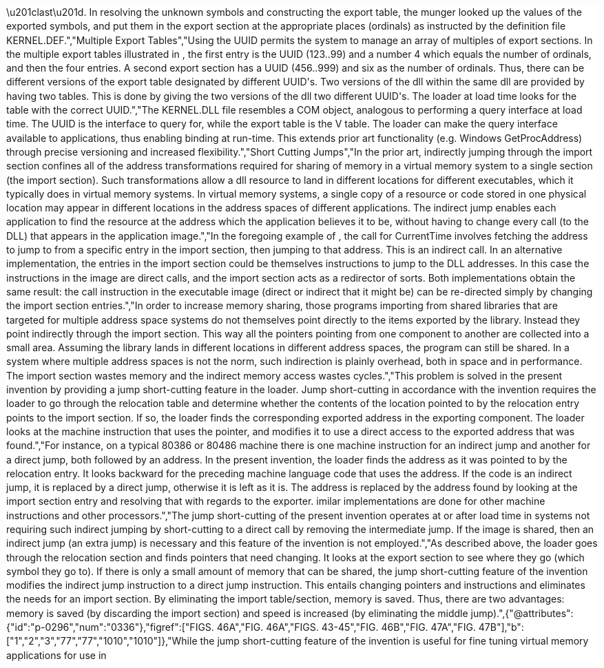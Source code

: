 \u201clast\u201d. In resolving the unknown symbols and constructing the export table, the munger looked up the values of the exported symbols, and put them in the export section at the appropriate places (ordinals) as instructed by the definition file KERNEL.DEF.","Multiple Export Tables","Using the UUID permits the system to manage an array of multiples of export sections. In the multiple export tables illustrated in , the first entry is the UUID (123..99) and a number 4 which equals the number of ordinals, and then the four entries. A second export section has a UUID (456..999) and six as the number of ordinals. Thus, there can be different versions of the export table designated by different UUID's. Two versions of the dll within the same dll are provided by having two tables. This is done by giving the two versions of the dll two different UUID's. The loader at load time looks for the table with the correct UUID.","The KERNEL.DLL file resembles a COM object, analogous to performing a query interface at load time. The UUID is the interface to query for, while the export table is the V table. The loader can make the query interface available to applications, thus enabling binding at run-time. This extends prior art functionality (e.g. Windows GetProcAddress) through precise versioning and increased flexibility.","Short Cutting Jumps","In the prior art, indirectly jumping through the import section confines all of the address transformations required for sharing of memory in a virtual memory system to a single section (the import section). Such transformations allow a dll resource to land in different locations for different executables, which it typically does in virtual memory systems. In virtual memory systems, a single copy of a resource or code stored in one physical location may appear in different locations in the address spaces of different applications. The indirect jump enables each application to find the resource at the address which the application believes it to be, without having to change every call (to the DLL) that appears in the application image.","In the foregoing example of , the call for CurrentTime involves fetching the address to jump to from a specific entry in the import section, then jumping to that address. This is an indirect call. In an alternative implementation, the entries in the import section could be themselves instructions to jump to the DLL addresses. In this case the instructions in the image are direct calls, and the import section acts as a redirector of sorts. Both implementations obtain the same result: the call instruction in the executable image (direct or indirect that it might be) can be re-directed simply by changing the import section entries.","In order to increase memory sharing, those programs importing from shared libraries that are targeted for multiple address space systems do not themselves point directly to the items exported by the library. Instead they point indirectly through the import section. This way all the pointers pointing from one component to another are collected into a small area. Assuming the library lands in different locations in different address spaces, the program can still be shared. In a system where multiple address spaces is not the norm, such indirection is plainly overhead, both in space and in performance. The import section wastes memory and the indirect memory access wastes cycles.","This problem is solved in the present invention by providing a jump short-cutting feature in the loader. Jump short-cutting in accordance with the invention requires the loader to go through the relocation table and determine whether the contents of the location pointed to by the relocation entry points to the import section. If so, the loader finds the corresponding exported address in the exporting component. The loader looks at the machine instruction that uses the pointer, and modifies it to use a direct access to the exported address that was found.","For instance, on a typical 80386 or 80486 machine there is one machine instruction for an indirect jump and another for a direct jump, both followed by an address. In the present invention, the loader finds the address as it was pointed to by the relocation entry. It looks backward for the preceding machine language code that uses the address. If the code is an indirect jump, it is replaced by a direct jump, otherwise it is left as it is. The address is replaced by the address found by looking at the import section entry and resolving that with regards to the exporter. imilar implementations are done for other machine instructions and other processors.","The jump short-cutting of the present invention operates at or after load time in systems not requiring such indirect jumping by short-cutting to a direct call by removing the intermediate jump. If the image is shared, then an indirect jump (an extra jump) is necessary and this feature of the invention is not employed.","As described above, the loader goes through the relocation section and finds pointers that need changing. It looks at the export section to see where they go (which symbol they go to). If there is only a small amount of memory that can be shared, the jump short-cutting feature of the invention modifies the indirect jump instruction to a direct jump instruction. This entails changing pointers and instructions and eliminates the needs for an import section. By eliminating the import table\/section, memory is saved. Thus, there are two advantages: memory is saved (by discarding the import section) and speed is increased (by eliminating the middle jump).",{"@attributes":{"id":"p-0296","num":"0336"},"figref":["FIGS. 46A","FIG. 46A","FIGS. 43-45","FIG. 46B","FIG. 47A","FIG. 47B"],"b":["1","2","3","77","77","1010","1010"]},"While the jump short-cutting feature of the invention is useful for fine tuning virtual memory applications for use in